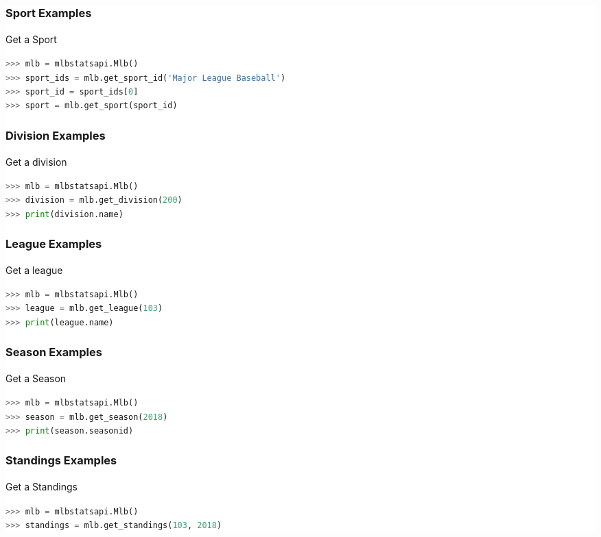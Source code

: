 ### Sport Examples
Get a Sport
```python
>>> mlb = mlbstatsapi.Mlb()
>>> sport_ids = mlb.get_sport_id('Major League Baseball')
>>> sport_id = sport_ids[0]
>>> sport = mlb.get_sport(sport_id)
```

### Division Examples
Get a division
```python
>>> mlb = mlbstatsapi.Mlb()
>>> division = mlb.get_division(200)
>>> print(division.name)
```

### League Examples
Get a league
```python
>>> mlb = mlbstatsapi.Mlb()
>>> league = mlb.get_league(103)
>>> print(league.name)
```

### Season Examples
Get a Season
```python
>>> mlb = mlbstatsapi.Mlb()
>>> season = mlb.get_season(2018)
>>> print(season.seasonid)
```

### Standings Examples
Get a Standings
```python
>>> mlb = mlbstatsapi.Mlb()
>>> standings = mlb.get_standings(103, 2018)
```
